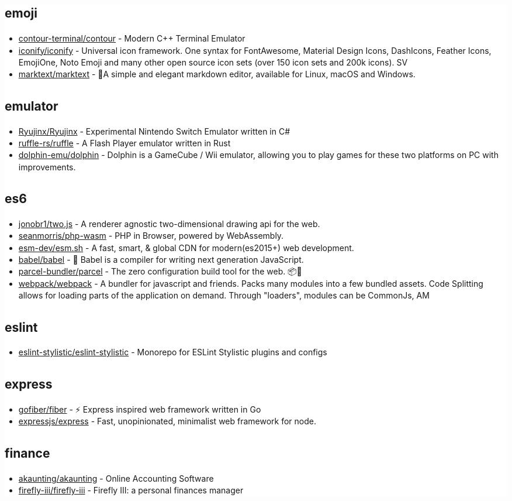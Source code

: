 ## emoji 

- [contour-terminal/contour](https://github.com/contour-terminal/contour) - Modern C++ Terminal Emulator
- [iconify/iconify](https://github.com/iconify/iconify) - Universal icon framework. One syntax for FontAwesome, Material Design Icons, DashIcons, Feather Icons, EmojiOne, Noto Emoji and many other open source icon sets (over 150 icon sets and 200k icons). SV
- [marktext/marktext](https://github.com/marktext/marktext) - 📝A simple and elegant markdown editor, available for Linux, macOS and Windows.

## emulator 

- [Ryujinx/Ryujinx](https://github.com/Ryujinx/Ryujinx) - Experimental Nintendo Switch Emulator written in C#
- [ruffle-rs/ruffle](https://github.com/ruffle-rs/ruffle) - A Flash Player emulator written in Rust
- [dolphin-emu/dolphin](https://github.com/dolphin-emu/dolphin) - Dolphin is a GameCube / Wii emulator, allowing you to play games for these two platforms on PC with improvements.

## es6 

- [jonobr1/two.js](https://github.com/jonobr1/two.js) - A renderer agnostic two-dimensional drawing api for the web.
- [seanmorris/php-wasm](https://github.com/seanmorris/php-wasm) - PHP in Browser, powered by WebAssembly.
- [esm-dev/esm.sh](https://github.com/esm-dev/esm.sh) - A fast, smart, & global CDN for modern(es2015+) web development.
- [babel/babel](https://github.com/babel/babel) - 🐠 Babel is a compiler for writing next generation JavaScript.
- [parcel-bundler/parcel](https://github.com/parcel-bundler/parcel) - The zero configuration build tool for the web. 📦🚀
- [webpack/webpack](https://github.com/webpack/webpack) - A bundler for javascript and friends. Packs many modules into a few bundled assets. Code Splitting allows for loading parts of the application on demand. Through "loaders", modules can be CommonJs, AM

## eslint 

- [eslint-stylistic/eslint-stylistic](https://github.com/eslint-stylistic/eslint-stylistic) - Monorepo for ESLint Stylistic plugins and configs

## express 

- [gofiber/fiber](https://github.com/gofiber/fiber) - ⚡️ Express inspired web framework written in Go
- [expressjs/express](https://github.com/expressjs/express) - Fast, unopinionated, minimalist web framework for node.

## finance 

- [akaunting/akaunting](https://github.com/akaunting/akaunting) - Online Accounting Software
- [firefly-iii/firefly-iii](https://github.com/firefly-iii/firefly-iii) - Firefly III: a personal finances manager
